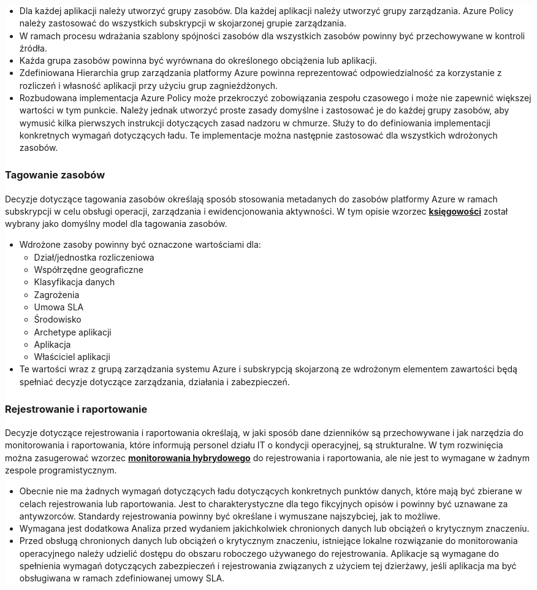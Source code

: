 - Dla każdej aplikacji należy utworzyć grupy zasobów. Dla każdej aplikacji należy utworzyć grupy zarządzania. Azure Policy należy zastosować do wszystkich subskrypcji w skojarzonej grupie zarządzania.
- W ramach procesu wdrażania szablony spójności zasobów dla wszystkich zasobów powinny być przechowywane w kontroli źródła.
- Każda grupa zasobów powinna być wyrównana do określonego obciążenia lub aplikacji.
- Zdefiniowana Hierarchia grup zarządzania platformy Azure powinna reprezentować odpowiedzialność za korzystanie z rozliczeń i własność aplikacji przy użyciu grup zagnieżdżonych.
- Rozbudowana implementacja Azure Policy może przekroczyć zobowiązania zespołu czasowego i może nie zapewnić większej wartości w tym punkcie. Należy jednak utworzyć proste zasady domyślne i zastosować je do każdej grupy zasobów, aby wymusić kilka pierwszych instrukcji dotyczących zasad nadzoru w chmurze. Służy to do definiowania implementacji konkretnych wymagań dotyczących ładu. Te implementacje można następnie zastosować dla wszystkich wdrożonych zasobów.

### <a name="resource-tagging"></a>Tagowanie zasobów

Decyzje dotyczące tagowania zasobów określają sposób stosowania metadanych do zasobów platformy Azure w ramach subskrypcji w celu obsługi operacji, zarządzania i ewidencjonowania aktywności. W tym opisie wzorzec **[księgowości](../../../decision-guides/resource-tagging/index.md#resource-tagging-patterns)** został wybrany jako domyślny model dla tagowania zasobów.

- Wdrożone zasoby powinny być oznaczone wartościami dla:
  - Dział/jednostka rozliczeniowa
  - Współrzędne geograficzne
  - Klasyfikacja danych
  - Zagrożenia
  - Umowa SLA
  - Środowisko
  - Archetype aplikacji
  - Aplikacja
  - Właściciel aplikacji
- Te wartości wraz z grupą zarządzania systemu Azure i subskrypcją skojarzoną ze wdrożonym elementem zawartości będą spełniać decyzje dotyczące zarządzania, działania i zabezpieczeń.

### <a name="logging-and-reporting"></a>Rejestrowanie i raportowanie

Decyzje dotyczące rejestrowania i raportowania określają, w jaki sposób dane dzienników są przechowywane i jak narzędzia do monitorowania i raportowania, które informują personel działu IT o kondycji operacyjnej, są strukturalne. W tym rozwinięcia można zasugerować wzorzec **[monitorowania hybrydowego](../../../decision-guides/log-and-report/index.md)** do rejestrowania i raportowania, ale nie jest to wymagane w żadnym zespole programistycznym.

- Obecnie nie ma żadnych wymagań dotyczących ładu dotyczących konkretnych punktów danych, które mają być zbierane w celach rejestrowania lub raportowania. Jest to charakterystyczne dla tego fikcyjnych opisów i powinny być uznawane za antywzorców. Standardy rejestrowania powinny być określane i wymuszane najszybciej, jak to możliwe.
- Wymagana jest dodatkowa Analiza przed wydaniem jakichkolwiek chronionych danych lub obciążeń o krytycznym znaczeniu.
- Przed obsługą chronionych danych lub obciążeń o krytycznym znaczeniu, istniejące lokalne rozwiązanie do monitorowania operacyjnego należy udzielić dostępu do obszaru roboczego używanego do rejestrowania. Aplikacje są wymagane do spełnienia wymagań dotyczących zabezpieczeń i rejestrowania związanych z użyciem tej dzierżawy, jeśli aplikacja ma być obsługiwana w ramach zdefiniowanej umowy SLA.
